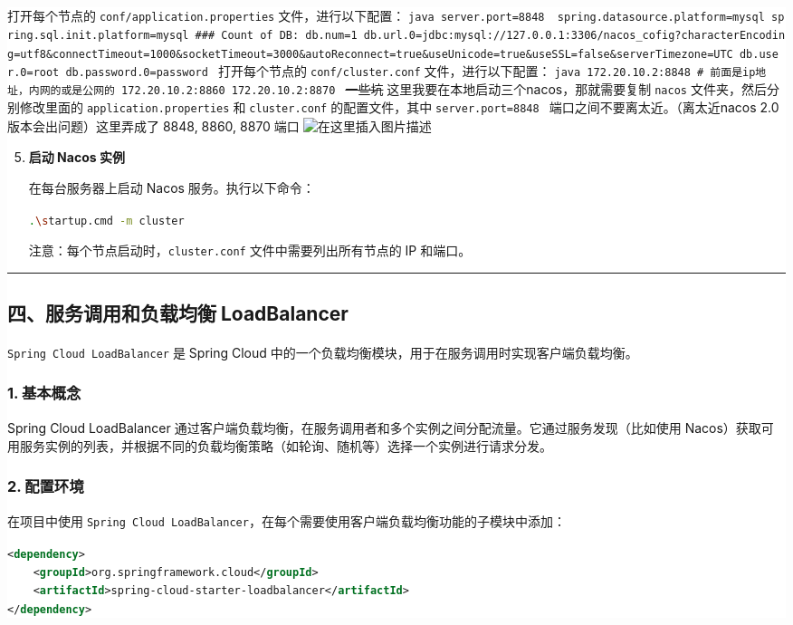    打开每个节点的 `conf/application.properties` 文件，进行以下配置：
	```java
	server.port=8848 
	spring.datasource.platform=mysql
	spring.sql.init.platform=mysql
	### Count of DB:
	db.num=1
	db.url.0=jdbc:mysql://127.0.0.1:3306/nacos_cofig?characterEncoding=utf8&connectTimeout=1000&socketTimeout=3000&autoReconnect=true&useUnicode=true&useSSL=false&serverTimezone=UTC
	db.user.0=root
	db.password.0=password
	```
   打开每个节点的 `conf/cluster.conf` 文件，进行以下配置：
	```java
	172.20.10.2:8848 # 前面是ip地址，内网的或是公网的
	172.20.10.2:8860
	172.20.10.2:8870
	```
	~~一些坑~~
	这里我要在本地启动三个nacos，那就需要复制 `nacos` 文件夹，然后分别修改里面的 `application.properties` 和 `cluster.conf` 的配置文件，其中 `server.port=8848 ` 端口之间不要离太近。（离太近nacos 2.0 版本会出问题）这里弄成了 8848, 8860, 8870 端口
![在这里插入图片描述](./../../../笔记/笔记图片/63a2bfef27334a6082da9f572b215e07.png)


5. **启动 Nacos 实例**

   在每台服务器上启动 Nacos 服务。执行以下命令：

   ```bash
   .\startup.cmd -m cluster
   ```

   注意：每个节点启动时，`cluster.conf` 文件中需要列出所有节点的 IP 和端口。




---




## 四、服务调用和负载均衡 LoadBalancer

`Spring Cloud LoadBalancer` 是 Spring Cloud 中的一个负载均衡模块，用于在服务调用时实现客户端负载均衡。

### 1. 基本概念
Spring Cloud LoadBalancer 通过客户端负载均衡，在服务调用者和多个实例之间分配流量。它通过服务发现（比如使用 Nacos）获取可用服务实例的列表，并根据不同的负载均衡策略（如轮询、随机等）选择一个实例进行请求分发。

### 2. 配置环境
在项目中使用 `Spring Cloud LoadBalancer`，在每个需要使用客户端负载均衡功能的子模块中添加：

```xml
<dependency>
    <groupId>org.springframework.cloud</groupId>
    <artifactId>spring-cloud-starter-loadbalancer</artifactId>
</dependency>
```

